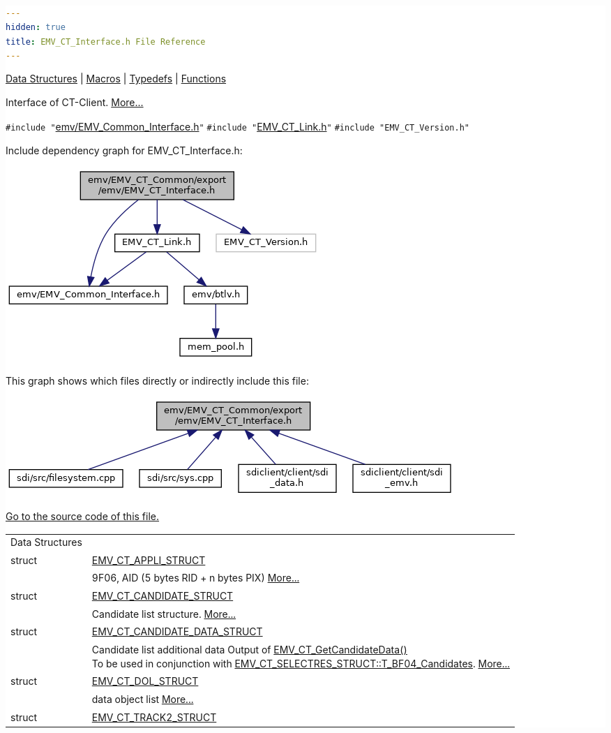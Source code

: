 ```yaml
---
hidden: true
title: EMV_CT_Interface.h File Reference
---
```


[Data Structures](#nested-classes) \| [Macros](#define-members) \| [Typedefs](#typedef-members) \| [Functions](#func-members)

Interface of CT-Client. [More\...](#details)

`#include "`<a href="_e_m_v___common___interface_8h_source.md">emv/EMV_Common_Interface.h</a>`"`
`#include "`<a href="_e_m_v___c_t___link_8h_source.md">EMV_CT_Link.h</a>`"`
`#include "EMV_CT_Version.h"`

Include dependency graph for EMV_CT_Interface.h:

![](_e_m_v___c_t___interface_8h__incl.png)

This graph shows which files directly or indirectly include this file:

![](_e_m_v___c_t___interface_8h__dep__incl.png)

<a href="_e_m_v___c_t___interface_8h_source.md">Go to the source code of this file.</a>

|  |  |
|----|----|
| Data Structures |  |
| struct   | [EMV_CT_APPLI_STRUCT](#struct_e_m_v___c_t___a_p_p_l_i___s_t_r_u_c_t) |
|   | 9F06, AID (5 bytes RID + n bytes PIX) [More\...](#struct_e_m_v___c_t___a_p_p_l_i___s_t_r_u_c_t)<br/> |
| struct   | <a href="group___a_d_k___t_r_x___e_x_e_c.md#struct_e_m_v___c_t___c_a_n_d_i_d_a_t_e___s_t_r_u_c_t">EMV_CT_CANDIDATE_STRUCT</a> |
|   | Candidate list structure. <a href="group___a_d_k___t_r_x___e_x_e_c.md#struct_e_m_v___c_t___c_a_n_d_i_d_a_t_e___s_t_r_u_c_t">More...</a><br/> |
| struct   | <a href="group___a_d_k___t_r_x___e_x_e_c.md#struct_e_m_v___c_t___c_a_n_d_i_d_a_t_e___d_a_t_a___s_t_r_u_c_t">EMV_CT_CANDIDATE_DATA_STRUCT</a> |
|   | Candidate list additional data Output of <a href="group___f_u_n_c___f_l_o_w.md#gac8f6430c652d6dad621ca3c0cf367346">EMV_CT_GetCandidateData()</a><br/>To be used in conjunction with <a href="group___a_d_k___t_r_x___e_x_e_c.md#ad45fa4ce538993473540188bd35612b3">EMV_CT_SELECTRES_STRUCT::T_BF04_Candidates</a>. <a href="group___a_d_k___t_r_x___e_x_e_c.md#struct_e_m_v___c_t___c_a_n_d_i_d_a_t_e___d_a_t_a___s_t_r_u_c_t">More...</a><br/> |
| struct   | [EMV_CT_DOL_STRUCT](#struct_e_m_v___c_t___d_o_l___s_t_r_u_c_t) |
|   | data object list [More\...](#struct_e_m_v___c_t___d_o_l___s_t_r_u_c_t)<br/> |
| struct   | [EMV_CT_TRACK2_STRUCT](#struct_e_m_v___c_t___t_r_a_c_k2___s_t_r_u_c_t) |